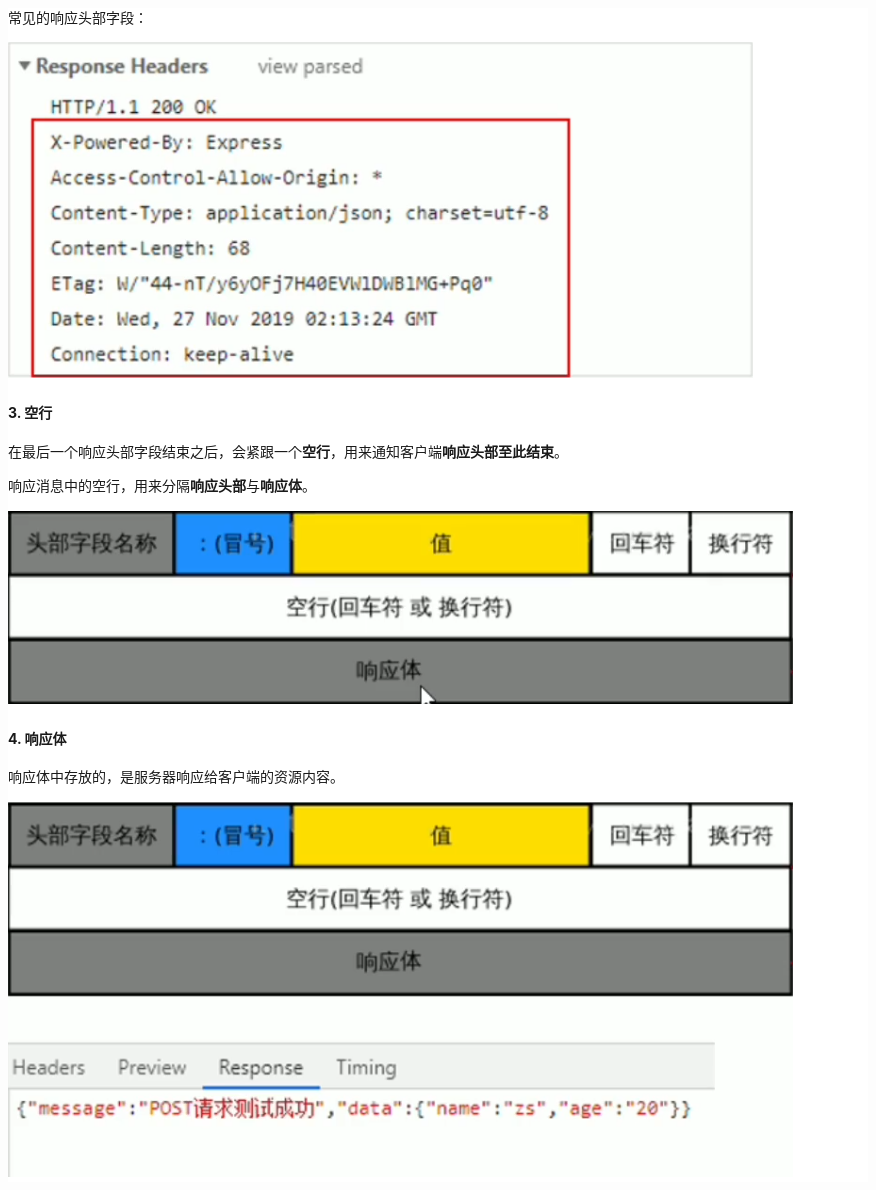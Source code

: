 常见的响应头部字段：

![](images/响应头部-常见的响应头部字段.png)

#### 3. 空行

在最后一个响应头部字段结束之后，会紧跟一个**空行**，用来通知客户端**响应头部至此结束**。

响应消息中的空行，用来分隔**响应头部**与**响应体**。

![](images/响应空行.png)

#### 4. 响应体

响应体中存放的，是服务器响应给客户端的资源内容。

![](images/响应体.png)
